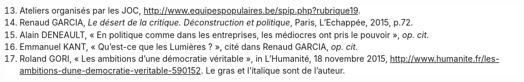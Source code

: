 13. Ateliers organisés par les JOC, <http://www.equipespopulaires.be/spip.php?rubrique19>.
14. Renaud GARCIA, _Le désert de la critique. Déconstruction et politique_, Paris, L’Echappée, 2015, p.72.
15. Alain DENEAULT, « En politique comme dans les entreprises, les médiocres ont pris le pouvoir », _op. cit._
16. Emmanuel KANT, « Qu’est-ce que les Lumières ? », cité dans Renaud GARCIA, _op. cit._
17. Roland GORI, « Les ambitions d’une démocratie véritable », in L’Humanité, 18 novembre 2015, <http://www.humanite.fr/les-ambitions-dune-democratie-veritable-590152>. Le gras et l’italique sont de l’auteur.
